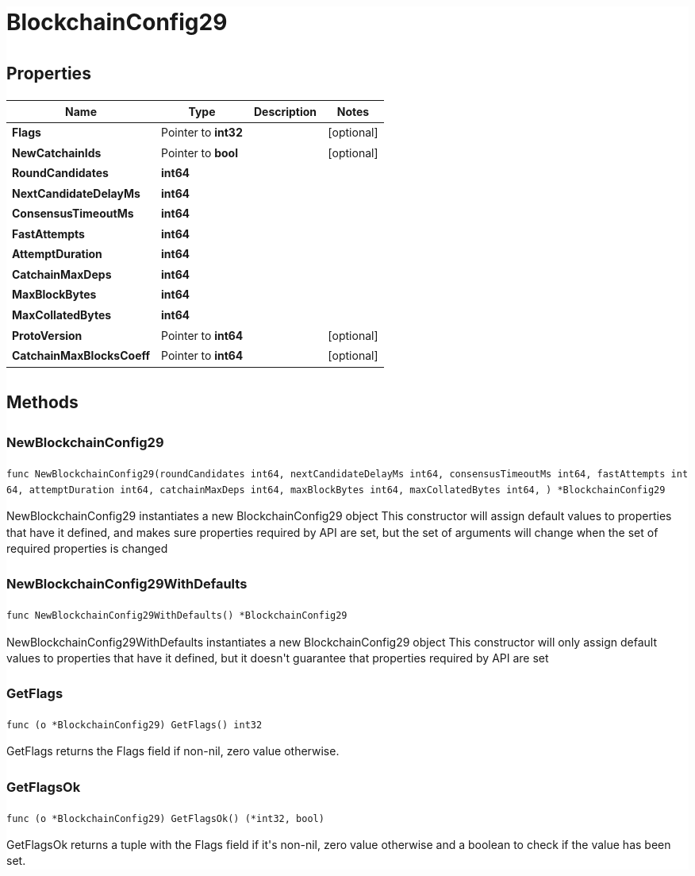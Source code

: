 # BlockchainConfig29

## Properties

Name | Type | Description | Notes
------------ | ------------- | ------------- | -------------
**Flags** | Pointer to **int32** |  | [optional] 
**NewCatchainIds** | Pointer to **bool** |  | [optional] 
**RoundCandidates** | **int64** |  | 
**NextCandidateDelayMs** | **int64** |  | 
**ConsensusTimeoutMs** | **int64** |  | 
**FastAttempts** | **int64** |  | 
**AttemptDuration** | **int64** |  | 
**CatchainMaxDeps** | **int64** |  | 
**MaxBlockBytes** | **int64** |  | 
**MaxCollatedBytes** | **int64** |  | 
**ProtoVersion** | Pointer to **int64** |  | [optional] 
**CatchainMaxBlocksCoeff** | Pointer to **int64** |  | [optional] 

## Methods

### NewBlockchainConfig29

`func NewBlockchainConfig29(roundCandidates int64, nextCandidateDelayMs int64, consensusTimeoutMs int64, fastAttempts int64, attemptDuration int64, catchainMaxDeps int64, maxBlockBytes int64, maxCollatedBytes int64, ) *BlockchainConfig29`

NewBlockchainConfig29 instantiates a new BlockchainConfig29 object
This constructor will assign default values to properties that have it defined,
and makes sure properties required by API are set, but the set of arguments
will change when the set of required properties is changed

### NewBlockchainConfig29WithDefaults

`func NewBlockchainConfig29WithDefaults() *BlockchainConfig29`

NewBlockchainConfig29WithDefaults instantiates a new BlockchainConfig29 object
This constructor will only assign default values to properties that have it defined,
but it doesn't guarantee that properties required by API are set

### GetFlags

`func (o *BlockchainConfig29) GetFlags() int32`

GetFlags returns the Flags field if non-nil, zero value otherwise.

### GetFlagsOk

`func (o *BlockchainConfig29) GetFlagsOk() (*int32, bool)`

GetFlagsOk returns a tuple with the Flags field if it's non-nil, zero value otherwise
and a boolean to check if the value has been set.
